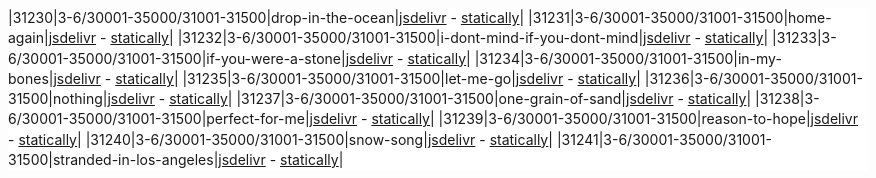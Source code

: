 |31230|3-6/30001-35000/31001-31500|drop-in-the-ocean|[jsdelivr](https://cdn.jsdelivr.net/gh/dbchord/png-c-1280x720_3-6/30001-35000/31001-31500/drop-in-the-ocean.png) - [statically](https://cdn.statically.io/gh/dbchord/png-c-1280x720_3-6/img/30001-35000/31001-31500/drop-in-the-ocean.png)|
|31231|3-6/30001-35000/31001-31500|home-again|[jsdelivr](https://cdn.jsdelivr.net/gh/dbchord/png-c-1280x720_3-6/30001-35000/31001-31500/home-again.png) - [statically](https://cdn.statically.io/gh/dbchord/png-c-1280x720_3-6/img/30001-35000/31001-31500/home-again.png)|
|31232|3-6/30001-35000/31001-31500|i-dont-mind-if-you-dont-mind|[jsdelivr](https://cdn.jsdelivr.net/gh/dbchord/png-c-1280x720_3-6/30001-35000/31001-31500/i-dont-mind-if-you-dont-mind.png) - [statically](https://cdn.statically.io/gh/dbchord/png-c-1280x720_3-6/img/30001-35000/31001-31500/i-dont-mind-if-you-dont-mind.png)|
|31233|3-6/30001-35000/31001-31500|if-you-were-a-stone|[jsdelivr](https://cdn.jsdelivr.net/gh/dbchord/png-c-1280x720_3-6/30001-35000/31001-31500/if-you-were-a-stone.png) - [statically](https://cdn.statically.io/gh/dbchord/png-c-1280x720_3-6/img/30001-35000/31001-31500/if-you-were-a-stone.png)|
|31234|3-6/30001-35000/31001-31500|in-my-bones|[jsdelivr](https://cdn.jsdelivr.net/gh/dbchord/png-c-1280x720_3-6/30001-35000/31001-31500/in-my-bones.png) - [statically](https://cdn.statically.io/gh/dbchord/png-c-1280x720_3-6/img/30001-35000/31001-31500/in-my-bones.png)|
|31235|3-6/30001-35000/31001-31500|let-me-go|[jsdelivr](https://cdn.jsdelivr.net/gh/dbchord/png-c-1280x720_3-6/30001-35000/31001-31500/let-me-go.png) - [statically](https://cdn.statically.io/gh/dbchord/png-c-1280x720_3-6/img/30001-35000/31001-31500/let-me-go.png)|
|31236|3-6/30001-35000/31001-31500|nothing|[jsdelivr](https://cdn.jsdelivr.net/gh/dbchord/png-c-1280x720_3-6/30001-35000/31001-31500/nothing.png) - [statically](https://cdn.statically.io/gh/dbchord/png-c-1280x720_3-6/img/30001-35000/31001-31500/nothing.png)|
|31237|3-6/30001-35000/31001-31500|one-grain-of-sand|[jsdelivr](https://cdn.jsdelivr.net/gh/dbchord/png-c-1280x720_3-6/30001-35000/31001-31500/one-grain-of-sand.png) - [statically](https://cdn.statically.io/gh/dbchord/png-c-1280x720_3-6/img/30001-35000/31001-31500/one-grain-of-sand.png)|
|31238|3-6/30001-35000/31001-31500|perfect-for-me|[jsdelivr](https://cdn.jsdelivr.net/gh/dbchord/png-c-1280x720_3-6/30001-35000/31001-31500/perfect-for-me.png) - [statically](https://cdn.statically.io/gh/dbchord/png-c-1280x720_3-6/img/30001-35000/31001-31500/perfect-for-me.png)|
|31239|3-6/30001-35000/31001-31500|reason-to-hope|[jsdelivr](https://cdn.jsdelivr.net/gh/dbchord/png-c-1280x720_3-6/30001-35000/31001-31500/reason-to-hope.png) - [statically](https://cdn.statically.io/gh/dbchord/png-c-1280x720_3-6/img/30001-35000/31001-31500/reason-to-hope.png)|
|31240|3-6/30001-35000/31001-31500|snow-song|[jsdelivr](https://cdn.jsdelivr.net/gh/dbchord/png-c-1280x720_3-6/30001-35000/31001-31500/snow-song.png) - [statically](https://cdn.statically.io/gh/dbchord/png-c-1280x720_3-6/img/30001-35000/31001-31500/snow-song.png)|
|31241|3-6/30001-35000/31001-31500|stranded-in-los-angeles|[jsdelivr](https://cdn.jsdelivr.net/gh/dbchord/png-c-1280x720_3-6/30001-35000/31001-31500/stranded-in-los-angeles.png) - [statically](https://cdn.statically.io/gh/dbchord/png-c-1280x720_3-6/img/30001-35000/31001-31500/stranded-in-los-angeles.png)|
